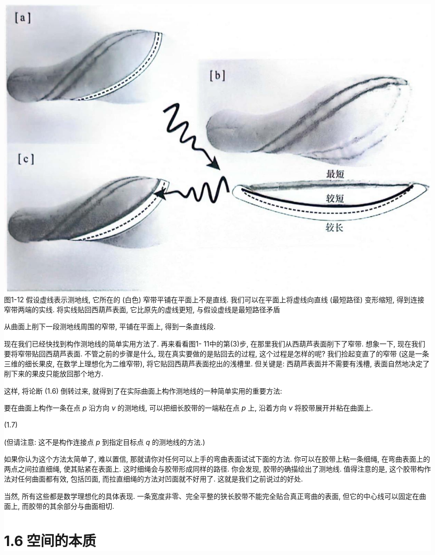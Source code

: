 ![](images/3409491f0976086f172bcfe1765507801af6bba1916dab9bdb47113a0a337686.jpg)  
图1-12 假设虚线表示测地线, 它所在的 (白色) 窄带平铺在平面上不是直线. 我们可以在平面上将虚线向直线 (最短路径) 变形缩短, 得到连接窄带两端的实线. 将实线贴回西葫芦表面, 它比原先的虚线更短, 与假设虚线是最短路径矛盾

从曲面上削下一段测地线周围的窄带, 平铺在平面上, 得到一条直线段.

现在我们已经快找到构作测地线的简单实用方法了. 再来看看图1- 11中的第(3)步, 在那里我们从西葫芦表面削下了窄带. 想象一下, 现在我们要将窄带贴回西葫芦表面. 不管之前的步骤是什么, 现在真实要做的是贴回去的过程, 这个过程是怎样的呢? 我们捡起变直了的窄带 (这是一条三维的细长果皮, 在数学上理想化为二维窄带), 将它贴回西葫芦表面挖出的浅槽里. 但关键是: 西葫芦表面并不需要有浅槽, 表面自然地决定了削下来的果皮只能放回那个地方.

这样, 将论断 (1.6) 倒转过来, 就得到了在实际曲面上构作测地线的一种简单实用的重要方法:

要在曲面上构作一条在点  $p$  沿方向  $\nu$  的测地线, 可以把细长胶带的一端粘在点  $p$  上, 沿着方向  $\nu$  将胶带展开并粘在曲面上.

(1.7)

(但请注意: 这不是构作连接点  $p$  到指定目标点  $q$  的测地线的方法.)

如果你认为这个方法太简单了, 难以置信, 那就请你对任何可以上手的弯曲表面试试下面的方法. 你可以在胶带上粘一条细绳, 在弯曲表面上的两点之间拉直细绳, 使其贴紧在表面上. 这时细绳会与胶带形成同样的路径. 你会发现, 胶带的确描绘出了测地线. 值得注意的是, 这个胶带构作法对任何曲面都有效, 包括凹面, 而拉直细绳的方法对凹面就不好用了. 这就是我们之前说过的好处.

当然, 所有这些都是数学理想化的具体表现. 一条宽度非零、完全平整的狭长胶带不能完全贴合真正弯曲的表面, 但它的中心线可以固定在曲面上, 而胶带的其余部分与曲面相切.

# 1.6 空间的本质
